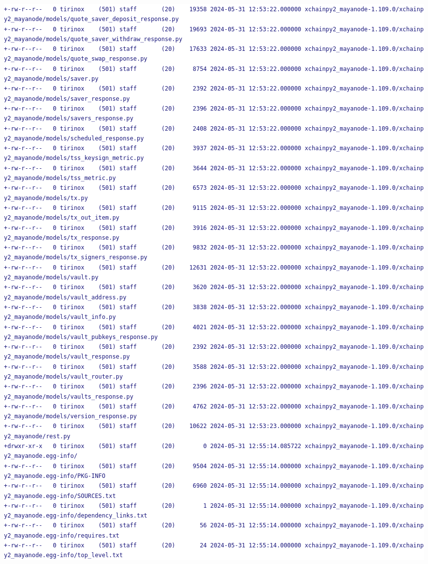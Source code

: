 ```diff
+-rw-r--r--   0 tirinox    (501) staff       (20)    19358 2024-05-31 12:53:22.000000 xchainpy2_mayanode-1.109.0/xchainpy2_mayanode/models/quote_saver_deposit_response.py
+-rw-r--r--   0 tirinox    (501) staff       (20)    19693 2024-05-31 12:53:22.000000 xchainpy2_mayanode-1.109.0/xchainpy2_mayanode/models/quote_saver_withdraw_response.py
+-rw-r--r--   0 tirinox    (501) staff       (20)    17633 2024-05-31 12:53:22.000000 xchainpy2_mayanode-1.109.0/xchainpy2_mayanode/models/quote_swap_response.py
+-rw-r--r--   0 tirinox    (501) staff       (20)     8754 2024-05-31 12:53:22.000000 xchainpy2_mayanode-1.109.0/xchainpy2_mayanode/models/saver.py
+-rw-r--r--   0 tirinox    (501) staff       (20)     2392 2024-05-31 12:53:22.000000 xchainpy2_mayanode-1.109.0/xchainpy2_mayanode/models/saver_response.py
+-rw-r--r--   0 tirinox    (501) staff       (20)     2396 2024-05-31 12:53:22.000000 xchainpy2_mayanode-1.109.0/xchainpy2_mayanode/models/savers_response.py
+-rw-r--r--   0 tirinox    (501) staff       (20)     2408 2024-05-31 12:53:22.000000 xchainpy2_mayanode-1.109.0/xchainpy2_mayanode/models/scheduled_response.py
+-rw-r--r--   0 tirinox    (501) staff       (20)     3937 2024-05-31 12:53:22.000000 xchainpy2_mayanode-1.109.0/xchainpy2_mayanode/models/tss_keysign_metric.py
+-rw-r--r--   0 tirinox    (501) staff       (20)     3644 2024-05-31 12:53:22.000000 xchainpy2_mayanode-1.109.0/xchainpy2_mayanode/models/tss_metric.py
+-rw-r--r--   0 tirinox    (501) staff       (20)     6573 2024-05-31 12:53:22.000000 xchainpy2_mayanode-1.109.0/xchainpy2_mayanode/models/tx.py
+-rw-r--r--   0 tirinox    (501) staff       (20)     9115 2024-05-31 12:53:22.000000 xchainpy2_mayanode-1.109.0/xchainpy2_mayanode/models/tx_out_item.py
+-rw-r--r--   0 tirinox    (501) staff       (20)     3916 2024-05-31 12:53:22.000000 xchainpy2_mayanode-1.109.0/xchainpy2_mayanode/models/tx_response.py
+-rw-r--r--   0 tirinox    (501) staff       (20)     9832 2024-05-31 12:53:22.000000 xchainpy2_mayanode-1.109.0/xchainpy2_mayanode/models/tx_signers_response.py
+-rw-r--r--   0 tirinox    (501) staff       (20)    12631 2024-05-31 12:53:22.000000 xchainpy2_mayanode-1.109.0/xchainpy2_mayanode/models/vault.py
+-rw-r--r--   0 tirinox    (501) staff       (20)     3620 2024-05-31 12:53:22.000000 xchainpy2_mayanode-1.109.0/xchainpy2_mayanode/models/vault_address.py
+-rw-r--r--   0 tirinox    (501) staff       (20)     3838 2024-05-31 12:53:22.000000 xchainpy2_mayanode-1.109.0/xchainpy2_mayanode/models/vault_info.py
+-rw-r--r--   0 tirinox    (501) staff       (20)     4021 2024-05-31 12:53:22.000000 xchainpy2_mayanode-1.109.0/xchainpy2_mayanode/models/vault_pubkeys_response.py
+-rw-r--r--   0 tirinox    (501) staff       (20)     2392 2024-05-31 12:53:22.000000 xchainpy2_mayanode-1.109.0/xchainpy2_mayanode/models/vault_response.py
+-rw-r--r--   0 tirinox    (501) staff       (20)     3588 2024-05-31 12:53:22.000000 xchainpy2_mayanode-1.109.0/xchainpy2_mayanode/models/vault_router.py
+-rw-r--r--   0 tirinox    (501) staff       (20)     2396 2024-05-31 12:53:22.000000 xchainpy2_mayanode-1.109.0/xchainpy2_mayanode/models/vaults_response.py
+-rw-r--r--   0 tirinox    (501) staff       (20)     4762 2024-05-31 12:53:22.000000 xchainpy2_mayanode-1.109.0/xchainpy2_mayanode/models/version_response.py
+-rw-r--r--   0 tirinox    (501) staff       (20)    10622 2024-05-31 12:53:23.000000 xchainpy2_mayanode-1.109.0/xchainpy2_mayanode/rest.py
+drwxr-xr-x   0 tirinox    (501) staff       (20)        0 2024-05-31 12:55:14.085722 xchainpy2_mayanode-1.109.0/xchainpy2_mayanode.egg-info/
+-rw-r--r--   0 tirinox    (501) staff       (20)     9504 2024-05-31 12:55:14.000000 xchainpy2_mayanode-1.109.0/xchainpy2_mayanode.egg-info/PKG-INFO
+-rw-r--r--   0 tirinox    (501) staff       (20)     6960 2024-05-31 12:55:14.000000 xchainpy2_mayanode-1.109.0/xchainpy2_mayanode.egg-info/SOURCES.txt
+-rw-r--r--   0 tirinox    (501) staff       (20)        1 2024-05-31 12:55:14.000000 xchainpy2_mayanode-1.109.0/xchainpy2_mayanode.egg-info/dependency_links.txt
+-rw-r--r--   0 tirinox    (501) staff       (20)       56 2024-05-31 12:55:14.000000 xchainpy2_mayanode-1.109.0/xchainpy2_mayanode.egg-info/requires.txt
+-rw-r--r--   0 tirinox    (501) staff       (20)       24 2024-05-31 12:55:14.000000 xchainpy2_mayanode-1.109.0/xchainpy2_mayanode.egg-info/top_level.txt
```
